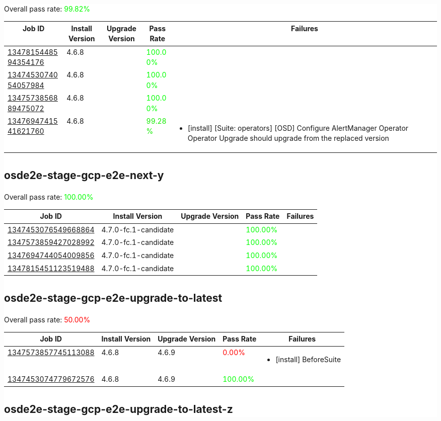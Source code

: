 Overall pass rate: <span style="color:#05fa00;">99.82%</span>

| Job ID | Install Version | Upgrade Version | Pass Rate | Failures |
|--------|-----------------|-----------------|-----------|----------|
[1347815448594354176](https://prow.ci.openshift.org/view/gs/origin-ci-test/logs/osde2e-stage-gcp-e2e-default/1347815448594354176) | 4.6.8 |  | <span style="color:#01fe00;">100.00%</span>|
[1347453074054057984](https://prow.ci.openshift.org/view/gs/origin-ci-test/logs/osde2e-stage-gcp-e2e-default/1347453074054057984) | 4.6.8 |  | <span style="color:#01fe00;">100.00%</span>|
[1347573856889475072](https://prow.ci.openshift.org/view/gs/origin-ci-test/logs/osde2e-stage-gcp-e2e-default/1347573856889475072) | 4.6.8 |  | <span style="color:#01fe00;">100.00%</span>|
[1347694741541621760](https://prow.ci.openshift.org/view/gs/origin-ci-test/logs/osde2e-stage-gcp-e2e-default/1347694741541621760) | 4.6.8 |  | <span style="color:#13ec00;">99.28%</span>|<ul><li>[install] [Suite: operators] [OSD] Configure AlertManager Operator Operator Upgrade should upgrade from the replaced version</li></ul>



## osde2e-stage-gcp-e2e-next-y

Overall pass rate: <span style="color:#01fe00;">100.00%</span>

| Job ID | Install Version | Upgrade Version | Pass Rate | Failures |
|--------|-----------------|-----------------|-----------|----------|
[1347453076549668864](https://prow.ci.openshift.org/view/gs/origin-ci-test/logs/osde2e-stage-gcp-e2e-next-y/1347453076549668864) | 4.7.0-fc.1-candidate |  | <span style="color:#01fe00;">100.00%</span>|
[1347573859427028992](https://prow.ci.openshift.org/view/gs/origin-ci-test/logs/osde2e-stage-gcp-e2e-next-y/1347573859427028992) | 4.7.0-fc.1-candidate |  | <span style="color:#01fe00;">100.00%</span>|
[1347694744054009856](https://prow.ci.openshift.org/view/gs/origin-ci-test/logs/osde2e-stage-gcp-e2e-next-y/1347694744054009856) | 4.7.0-fc.1-candidate |  | <span style="color:#01fe00;">100.00%</span>|
[1347815451123519488](https://prow.ci.openshift.org/view/gs/origin-ci-test/logs/osde2e-stage-gcp-e2e-next-y/1347815451123519488) | 4.7.0-fc.1-candidate |  | <span style="color:#01fe00;">100.00%</span>|



## osde2e-stage-gcp-e2e-upgrade-to-latest

Overall pass rate: <span style="color:#ff0000;">50.00%</span>

| Job ID | Install Version | Upgrade Version | Pass Rate | Failures |
|--------|-----------------|-----------------|-----------|----------|
[1347573857745113088](https://prow.ci.openshift.org/view/gs/origin-ci-test/logs/osde2e-stage-gcp-e2e-upgrade-to-latest/1347573857745113088) | 4.6.8 | 4.6.9 | <span style="color:#ff0000;">0.00%</span>|<ul><li>[install] BeforeSuite</li></ul>
[1347453074779672576](https://prow.ci.openshift.org/view/gs/origin-ci-test/logs/osde2e-stage-gcp-e2e-upgrade-to-latest/1347453074779672576) | 4.6.8 | 4.6.9 | <span style="color:#01fe00;">100.00%</span>|



## osde2e-stage-gcp-e2e-upgrade-to-latest-z
